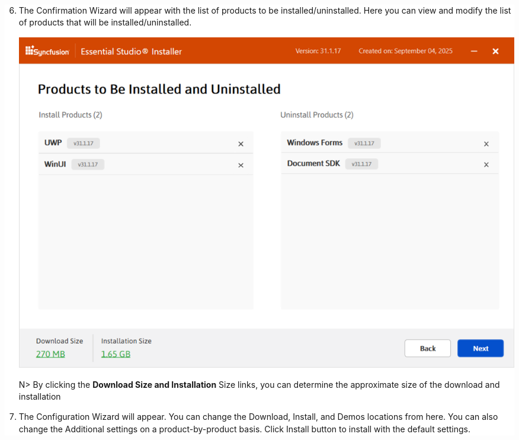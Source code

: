 6.  The Confirmation Wizard will appear with the list of products to be installed/uninstalled. Here you can view and modify the list of products that will be installed/uninstalled.

    ![Confirmation for install/uninstall](images/Step-by-Step-Installation_img15.png)
	
	N> By clicking the **Download Size and Installation** Size links, you can determine the approximate size of the download and installation
	
7.	The Configuration Wizard will appear. You can change the Download, Install, and Demos locations from here. You can also change the Additional settings on a product-by-product basis. Click Install button to install with the default settings.
